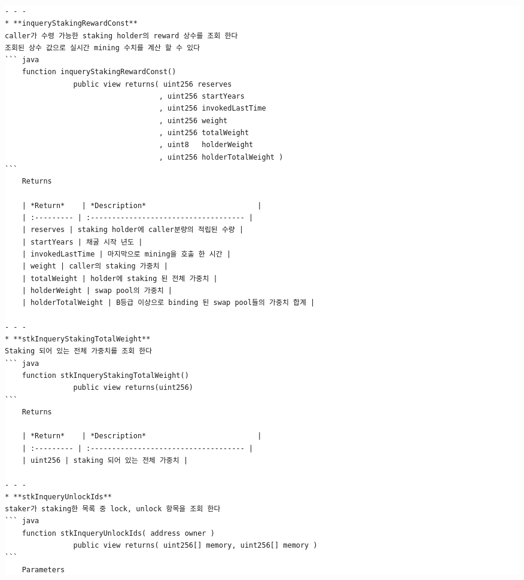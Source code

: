     - - -
    * **inqueryStakingRewardConst**   
    caller가 수령 가능한 staking holder의 reward 상수를 조회 한다   
    조회된 상수 값으로 실시간 mining 수치를 계산 할 수 있다   
    ``` java
        function inqueryStakingRewardConst() 
                    public view returns( uint256 reserves
                                        , uint256 startYears
                                        , uint256 invokedLastTime
                                        , uint256 weight
                                        , uint256 totalWeight
                                        , uint8   holderWeight
                                        , uint256 holderTotalWeight ) 
    ```   
        Returns     

        | *Return*    | *Description*                          |
        | :--------- | :------------------------------------ |
        | reserves | staking holder에 caller분량의 적립된 수량 |
        | startYears | 채굴 시작 년도 |    
        | invokedLastTime | 마지막으로 mining을 호출 한 시간 |
        | weight | caller의 staking 가중치 |
        | totalWeight | holder에 staking 된 전체 가중치 |
        | holderWeight | swap pool의 가중치 |
        | holderTotalWeight | B등급 이상으로 binding 된 swap pool들의 가중치 합계 |        

    - - -
    * **stkInqueryStakingTotalWeight**   
    Staking 되어 있는 전체 가중치를 조회 한다
    ``` java
        function stkInqueryStakingTotalWeight() 
                    public view returns(uint256) 
    ```   
        Returns     

        | *Return*    | *Description*                          |
        | :--------- | :------------------------------------ |
        | uint256 | staking 되어 있는 전체 가중치 |   

    - - -
    * **stkInqueryUnlockIds**   
    staker가 staking한 목록 중 lock, unlock 항목을 조회 한다
    ``` java
        function stkInqueryUnlockIds( address owner ) 
                    public view returns( uint256[] memory, uint256[] memory )
    ```   
        Parameters     
           